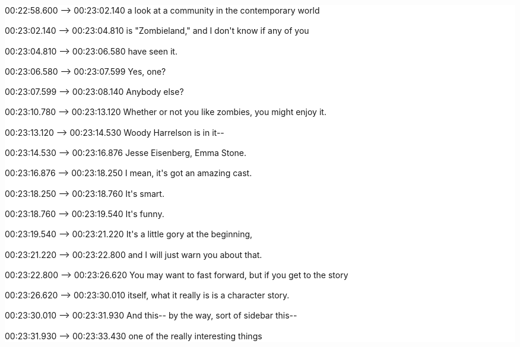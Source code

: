 00:22:58.600 --> 00:23:02.140
a look at a community in
the contemporary world

00:23:02.140 --> 00:23:04.810
is "Zombieland," and I
don't know if any of you

00:23:04.810 --> 00:23:06.580
have seen it.

00:23:06.580 --> 00:23:07.599
Yes, one?

00:23:07.599 --> 00:23:08.140
Anybody else?

00:23:10.780 --> 00:23:13.120
Whether or not you like
zombies, you might enjoy it.

00:23:13.120 --> 00:23:14.530
Woody Harrelson is in it--

00:23:14.530 --> 00:23:16.876
Jesse Eisenberg, Emma Stone.

00:23:16.876 --> 00:23:18.250
I mean, it's got
an amazing cast.

00:23:18.250 --> 00:23:18.760
It's smart.

00:23:18.760 --> 00:23:19.540
It's funny.

00:23:19.540 --> 00:23:21.220
It's a little gory
at the beginning,

00:23:21.220 --> 00:23:22.800
and I will just
warn you about that.

00:23:22.800 --> 00:23:26.620
You may want to fast forward,
but if you get to the story

00:23:26.620 --> 00:23:30.010
itself, what it really
is is a character story.

00:23:30.010 --> 00:23:31.930
And this-- by the way,
sort of sidebar this--

00:23:31.930 --> 00:23:33.430
one of the really
interesting things
